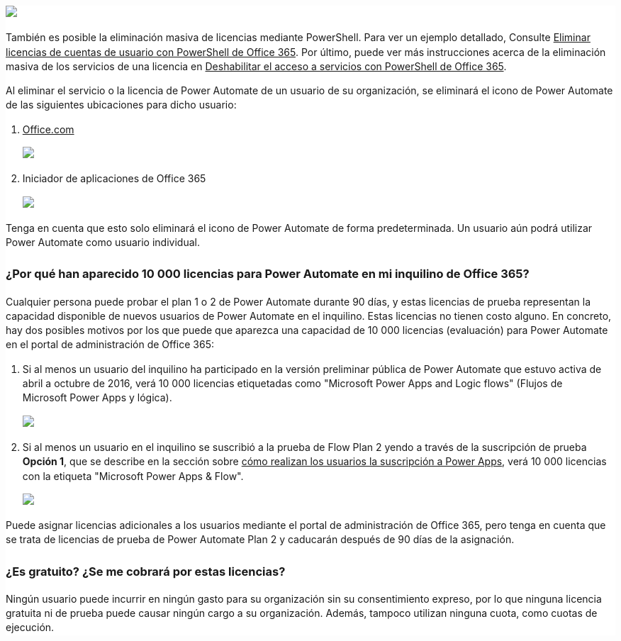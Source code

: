    ![](./media/organization-q-and-a/remove-service-plan.png)

También es posible la eliminación masiva de licencias mediante PowerShell. Para ver un ejemplo detallado, Consulte [Eliminar licencias de cuentas de usuario con PowerShell de Office 365](https://technet.microsoft.com/library/dn771774.aspx).   Por último, puede ver más instrucciones acerca de la eliminación masiva de los servicios de una licencia en [Deshabilitar el acceso a servicios con PowerShell de Office 365](https://technet.microsoft.com/library/dn771769.aspx).

Al eliminar el servicio o la licencia de Power Automate de un usuario de su organización, se eliminará el icono de Power Automate de las siguientes ubicaciones para dicho usuario:

1. [Office.com](https://office.com)
   
   ![](./media/organization-q-and-a/office-home.png)
2. Iniciador de aplicaciones de Office 365
   
   ![](./media/organization-q-and-a/office-waffle.png)

Tenga en cuenta que esto solo eliminará el icono de Power Automate de forma predeterminada. Un usuario aún podrá utilizar Power Automate como usuario individual.

### <a name="why-did-10000-licenses-for-power-automate-show-up-in-my-office-365-tenant"></a>¿Por qué han aparecido 10 000 licencias para Power Automate en mi inquilino de Office 365?
Cualquier persona puede probar el plan 1 o 2 de Power Automate durante 90 días, y estas licencias de prueba representan la capacidad disponible de nuevos usuarios de Power Automate en el inquilino. Estas licencias no tienen costo alguno. En concreto, hay dos posibles motivos por los que puede que aparezca una capacidad de 10 000 licencias (evaluación) para Power Automate en el portal de administración de Office 365:

1. Si al menos un usuario del inquilino ha participado en la versión preliminar pública de Power Automate que estuvo activa de abril a octubre de 2016, verá 10 000 licencias etiquetadas como "Microsoft Power Apps and Logic flows" (Flujos de Microsoft Power Apps y lógica).
   
    ![](./media/organization-q-and-a/licenses2.png)
2. Si al menos un usuario en el inquilino se suscribió a la prueba de Flow Plan 2 yendo a través de la suscripción de prueba **Opción 1**, que se describe en la sección sobre [cómo realizan los usuarios la suscripción a Power Apps](#how-do-people-sign-up-for-power-automate), verá 10 000 licencias con la etiqueta "Microsoft Power Apps & Flow".
   
    ![](./media/organization-q-and-a/licenses1.png)

Puede asignar licencias adicionales a los usuarios mediante el portal de administración de Office 365, pero tenga en cuenta que se trata de licencias de prueba de Power Automate Plan 2 y caducarán después de 90 días de la asignación.

### <a name="is-this-free-will-i-be-charged-for-these-licenses"></a>¿Es gratuito? ¿Se me cobrará por estas licencias?
Ningún usuario puede incurrir en ningún gasto para su organización sin su consentimiento expreso, por lo que ninguna licencia gratuita ni de prueba puede causar ningún cargo a su organización. Además, tampoco utilizan ninguna cuota, como cuotas de ejecución.

